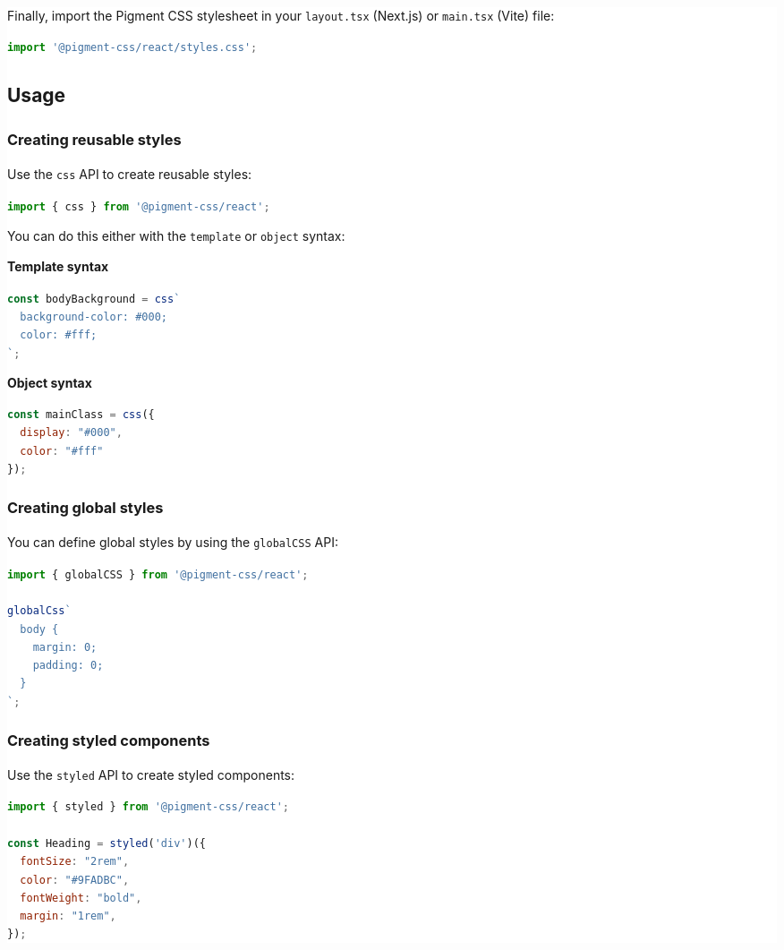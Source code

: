 Finally, import the Pigment CSS stylesheet in your `layout.tsx` (Next.js) or `main.tsx` (Vite) file:

```js
import '@pigment-css/react/styles.css';
```

## Usage

### Creating reusable styles

Use the `css` API to create reusable styles:
```js
import { css } from '@pigment-css/react';
```

You can do this either with the `template` or `object` syntax:

**Template syntax**
```js
const bodyBackground = css`
  background-color: #000;
  color: #fff;
`;
```
**Object syntax**
```js
const mainClass = css({
  display: "#000",
  color: "#fff"
});
```

### Creating global styles

You can define global styles by using the `globalCSS` API:

```js
import { globalCSS } from '@pigment-css/react';

globalCss`
  body {
    margin: 0;
    padding: 0;
  }
`;
```

### Creating styled components

Use the `styled` API to create styled components:
```js
import { styled } from '@pigment-css/react';

const Heading = styled('div')({
  fontSize: "2rem",
  color: "#9FADBC",
  fontWeight: "bold",
  margin: "1rem",
});
```
